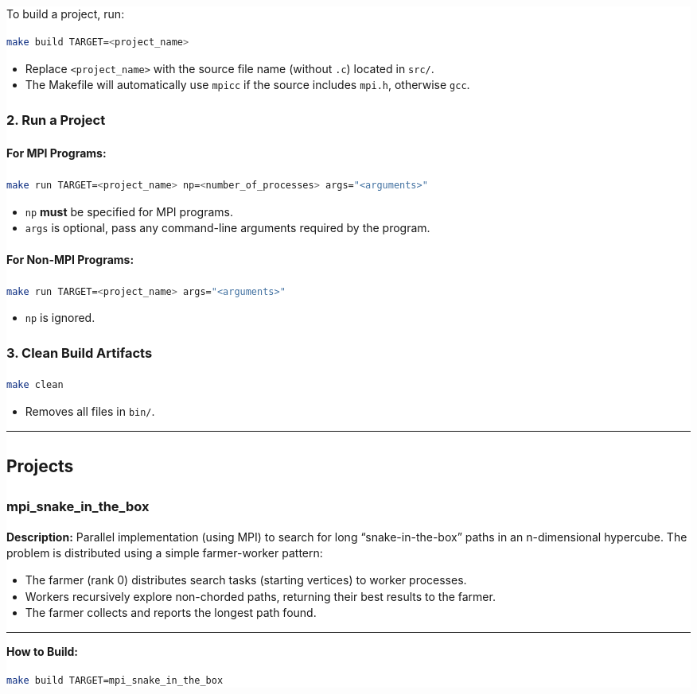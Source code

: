 To build a project, run:

```sh
make build TARGET=<project_name>
```

* Replace `<project_name>` with the source file name (without `.c`) located in `src/`.
* The Makefile will automatically use `mpicc` if the source includes `mpi.h`, otherwise `gcc`.

### 2. Run a Project

#### For MPI Programs:

```sh
make run TARGET=<project_name> np=<number_of_processes> args="<arguments>"
```

* `np` **must** be specified for MPI programs.
* `args` is optional, pass any command-line arguments required by the program.

#### For Non-MPI Programs:

```sh
make run TARGET=<project_name> args="<arguments>"
```

* `np` is ignored.

### 3. Clean Build Artifacts

```sh
make clean
```

* Removes all files in `bin/`.

---

## Projects

### mpi\_snake\_in\_the\_box

**Description:**
Parallel implementation (using MPI) to search for long “snake-in-the-box” paths in an n-dimensional hypercube.
The problem is distributed using a simple farmer-worker pattern:

* The farmer (rank 0) distributes search tasks (starting vertices) to worker processes.
* Workers recursively explore non-chorded paths, returning their best results to the farmer.
* The farmer collects and reports the longest path found.

---

**How to Build:**

```sh
make build TARGET=mpi_snake_in_the_box
```
